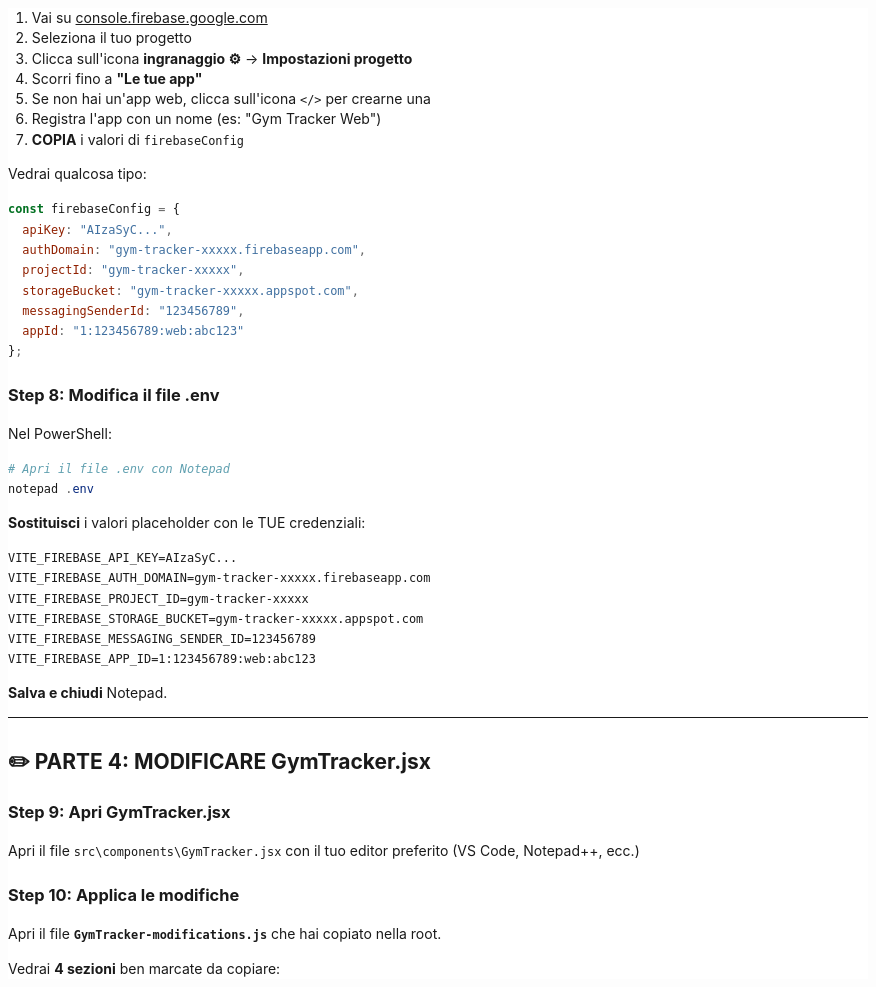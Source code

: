 1. Vai su [console.firebase.google.com](https://console.firebase.google.com)
2. Seleziona il tuo progetto
3. Clicca sull'icona **ingranaggio ⚙️** → **Impostazioni progetto**
4. Scorri fino a **"Le tue app"**
5. Se non hai un'app web, clicca sull'icona `</>` per crearne una
6. Registra l'app con un nome (es: "Gym Tracker Web")
7. **COPIA** i valori di `firebaseConfig`

Vedrai qualcosa tipo:

```javascript
const firebaseConfig = {
  apiKey: "AIzaSyC...",
  authDomain: "gym-tracker-xxxxx.firebaseapp.com",
  projectId: "gym-tracker-xxxxx",
  storageBucket: "gym-tracker-xxxxx.appspot.com",
  messagingSenderId: "123456789",
  appId: "1:123456789:web:abc123"
};
```

### Step 8: Modifica il file .env

Nel PowerShell:

```powershell
# Apri il file .env con Notepad
notepad .env
```

**Sostituisci** i valori placeholder con le TUE credenziali:

```env
VITE_FIREBASE_API_KEY=AIzaSyC...
VITE_FIREBASE_AUTH_DOMAIN=gym-tracker-xxxxx.firebaseapp.com
VITE_FIREBASE_PROJECT_ID=gym-tracker-xxxxx
VITE_FIREBASE_STORAGE_BUCKET=gym-tracker-xxxxx.appspot.com
VITE_FIREBASE_MESSAGING_SENDER_ID=123456789
VITE_FIREBASE_APP_ID=1:123456789:web:abc123
```

**Salva e chiudi** Notepad.

---

## ✏️ PARTE 4: MODIFICARE GymTracker.jsx

### Step 9: Apri GymTracker.jsx

Apri il file `src\components\GymTracker.jsx` con il tuo editor preferito (VS Code, Notepad++, ecc.)

### Step 10: Applica le modifiche

Apri il file **`GymTracker-modifications.js`** che hai copiato nella root.

Vedrai **4 sezioni** ben marcate da copiare:
